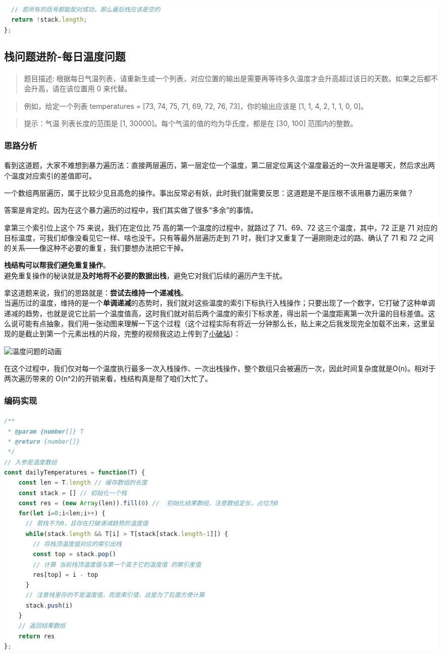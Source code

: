 ```js
  // 若所有的括号都能配对成功，那么最后栈应该是空的
  return !stack.length;
};


```

## 栈问题进阶-每日温度问题  
> 题目描述: 根据每日气温列表，请重新生成一个列表，对应位置的输出是需要再等待多久温度才会升高超过该日的天数。如果之后都不会升高，请在该位置用 0 来代替。   

> 例如，给定一个列表 temperatures = [73, 74, 75, 71, 69, 72, 76, 73]，你的输出应该是 [1, 1, 4, 2, 1, 1, 0, 0]。

> 提示：气温 列表长度的范围是 [1, 30000]。每个气温的值的均为华氏度，都是在 [30, 100] 范围内的整数。

### 思路分析  
看到这道题，大家不难想到暴力遍历法：直接两层遍历，第一层定位一个温度，第二层定位离这个温度最近的一次升温是哪天，然后求出两个温度对应索引的差值即可。   
  
一个数组两层遍历，属于比较少见且高危的操作。事出反常必有妖，此时我们就需要反思：这道题是不是压根不该用暴力遍历来做？    
  
答案是肯定的。因为在这个暴力遍历的过程中，我们其实做了很多“多余”的事情。   

拿第三个索引位上这个 75 来说，我们在定位比 75 高的第一个温度的过程中，就路过了 71、69、72 这三个温度，其中，72 正是 71 对应的目标温度，可我们却像没看见它一样、啥也没干。只有等最外层遍历走到 71 时，我们才又重复了一遍刚刚走过的路、确认了 71 和 72 之间的关系——像这种不必要的重复，我们要想办法把它干掉。      
 
**栈结构可以帮我们避免重复操作**。     
避免重复操作的秘诀就是**及时地将不必要的数据出栈**，避免它对我们后续的遍历产生干扰。   

拿这道题来说，我们的思路就是：**尝试去维持一个递减栈**。  
当遍历过的温度，维持的是一个**单调递减**的态势时，我们就对这些温度的索引下标执行入栈操作；只要出现了一个数字，它打破了这种单调递减的趋势，也就是说它比前一个温度值高，这时我们就对前后两个温度的索引下标求差，得出前一个温度距离第一次升温的目标差值。这么说可能有点抽象，我们用一张动图来理解一下这个过程（这个过程实际有将近一分钟那么长，贴上来之后我发现完全加载不出来，这里呈现的是截止到第一个元素出栈的片段，完整的视频我这边上传到了[小破站](https://www.bilibili.com/video/BV12t4y1274o/)）：   


![温度问题的动画](https://p1-jj.byteimg.com/tos-cn-i-t2oaga2asx/gold-user-assets/2020/4/14/17177748909c5571~tplv-t2oaga2asx-image.image)

  
在这个过程中，我们仅对每一个温度执行最多一次入栈操作、一次出栈操作，整个数组只会被遍历一次，因此时间复杂度就是O(n)。相对于两次遍历带来的 O(n^2)的开销来看，栈结构真是帮了咱们大忙了。
    
### 编码实现

```js
/**
 * @param {number[]} T
 * @return {number[]}
 */
// 入参是温度数组
const dailyTemperatures = function(T) {
    const len = T.length // 缓存数组的长度 
    const stack = [] // 初始化一个栈   
    const res = (new Array(len)).fill(0) //  初始化结果数组，注意数组定长，占位为0
    for(let i=0;i<len;i++) {
      // 若栈不为0，且存在打破递减趋势的温度值
      while(stack.length && T[i] > T[stack[stack.length-1]]) {
        // 将栈顶温度值对应的索引出栈
        const top = stack.pop()  
        // 计算 当前栈顶温度值与第一个高于它的温度值 的索引差值
        res[top] = i - top 
      }
      // 注意栈里存的不是温度值，而是索引值，这是为了后面方便计算
      stack.push(i)
    }
    // 返回结果数组
    return res 
};

```
  